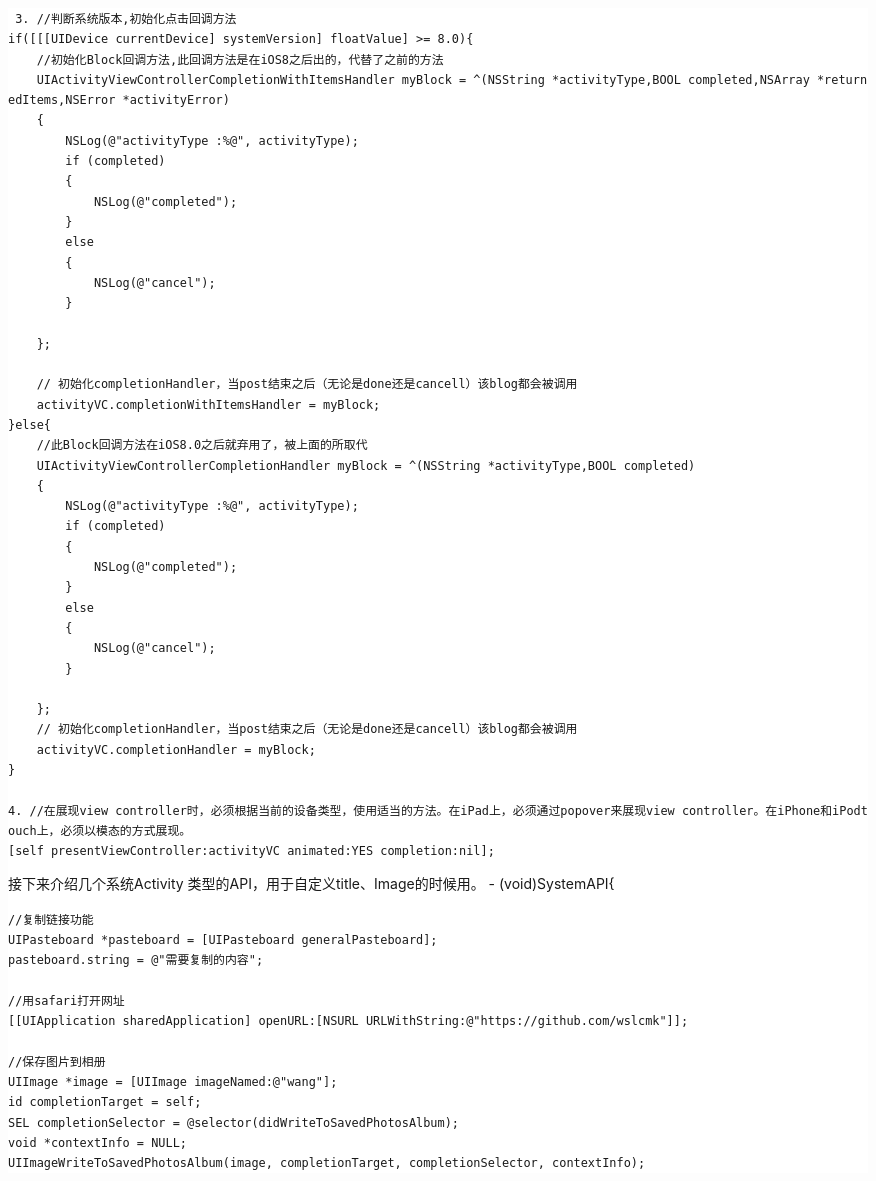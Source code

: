      3. //判断系统版本,初始化点击回调方法
    if([[[UIDevice currentDevice] systemVersion] floatValue] >= 8.0){
        //初始化Block回调方法,此回调方法是在iOS8之后出的，代替了之前的方法
        UIActivityViewControllerCompletionWithItemsHandler myBlock = ^(NSString *activityType,BOOL completed,NSArray *returnedItems,NSError *activityError)
        {
            NSLog(@"activityType :%@", activityType);
            if (completed)
            {
                NSLog(@"completed");
            }
            else
            {
                NSLog(@"cancel");
            }
            
        };
        
        // 初始化completionHandler，当post结束之后（无论是done还是cancell）该blog都会被调用
        activityVC.completionWithItemsHandler = myBlock;
    }else{
        //此Block回调方法在iOS8.0之后就弃用了，被上面的所取代
        UIActivityViewControllerCompletionHandler myBlock = ^(NSString *activityType,BOOL completed)
        {
            NSLog(@"activityType :%@", activityType);
            if (completed)
            {
                NSLog(@"completed");
            }
            else
            {
                NSLog(@"cancel");
            }
            
        };
        // 初始化completionHandler，当post结束之后（无论是done还是cancell）该blog都会被调用
        activityVC.completionHandler = myBlock;
    }
    
    4. //在展现view controller时，必须根据当前的设备类型，使用适当的方法。在iPad上，必须通过popover来展现view controller。在iPhone和iPodtouch上，必须以模态的方式展现。
    [self presentViewController:activityVC animated:YES completion:nil];


接下来介绍几个系统Activity 类型的API，用于自定义title、Image的时候用。
    - (void)SystemAPI{
    
    //复制链接功能
    UIPasteboard *pasteboard = [UIPasteboard generalPasteboard];
    pasteboard.string = @"需要复制的内容";
    
    //用safari打开网址
    [[UIApplication sharedApplication] openURL:[NSURL URLWithString:@"https://github.com/wslcmk"]];
    
    //保存图片到相册
    UIImage *image = [UIImage imageNamed:@"wang"];
    id completionTarget = self;
    SEL completionSelector = @selector(didWriteToSavedPhotosAlbum);
    void *contextInfo = NULL;
    UIImageWriteToSavedPhotosAlbum(image, completionTarget, completionSelector, contextInfo);
    